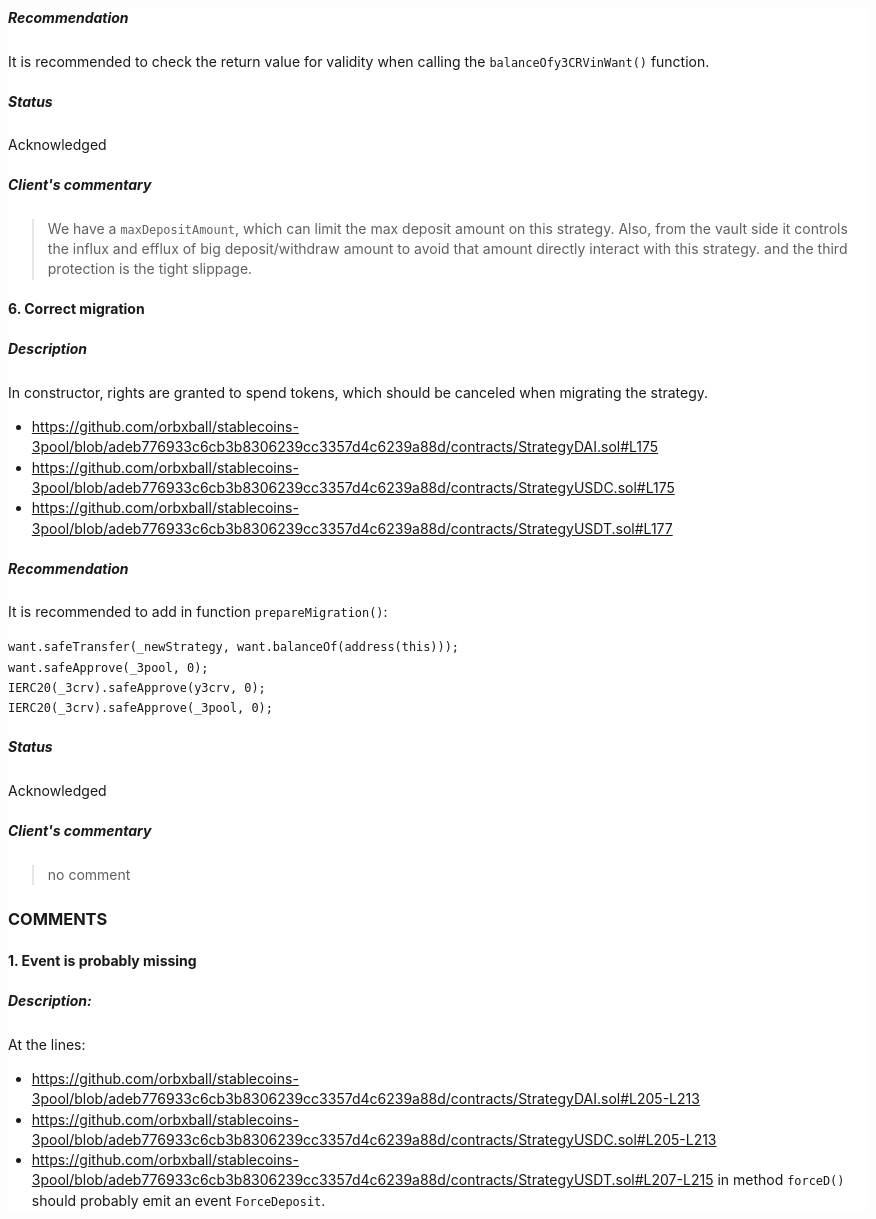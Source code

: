 ##### Recommendation
It is recommended to check the return value for validity when calling the `balanceOfy3CRVinWant()` function.

##### Status
Acknowledged

##### Client's commentary
> We have a `maxDepositAmount`, which can limit the max deposit amount on this strategy. Also, from the vault side it controls the influx and efflux of big deposit/withdraw amount to avoid that amount directly interact with this strategy. and the third protection is the tight slippage.


#### 6. Correct migration
##### Description
In constructor, rights are granted to spend tokens, which should be canceled when migrating the strategy.
- https://github.com/orbxball/stablecoins-3pool/blob/adeb776933c6cb3b8306239cc3357d4c6239a88d/contracts/StrategyDAI.sol#L175
- https://github.com/orbxball/stablecoins-3pool/blob/adeb776933c6cb3b8306239cc3357d4c6239a88d/contracts/StrategyUSDC.sol#L175
- https://github.com/orbxball/stablecoins-3pool/blob/adeb776933c6cb3b8306239cc3357d4c6239a88d/contracts/StrategyUSDT.sol#L177

##### Recommendation
It is recommended to add in function `prepareMigration()`:
```solidity
want.safeTransfer(_newStrategy, want.balanceOf(address(this)));
want.safeApprove(_3pool, 0);
IERC20(_3crv).safeApprove(y3crv, 0);
IERC20(_3crv).safeApprove(_3pool, 0);
```
##### Status
Acknowledged

##### Client's commentary
> no comment



### COMMENTS

#### 1. Event is probably missing
##### Description: 
At the lines:
- https://github.com/orbxball/stablecoins-3pool/blob/adeb776933c6cb3b8306239cc3357d4c6239a88d/contracts/StrategyDAI.sol#L205-L213
- https://github.com/orbxball/stablecoins-3pool/blob/adeb776933c6cb3b8306239cc3357d4c6239a88d/contracts/StrategyUSDC.sol#L205-L213
- https://github.com/orbxball/stablecoins-3pool/blob/adeb776933c6cb3b8306239cc3357d4c6239a88d/contracts/StrategyUSDT.sol#L207-L215
in method `forceD()` should probably emit an event `ForceDeposit`.
